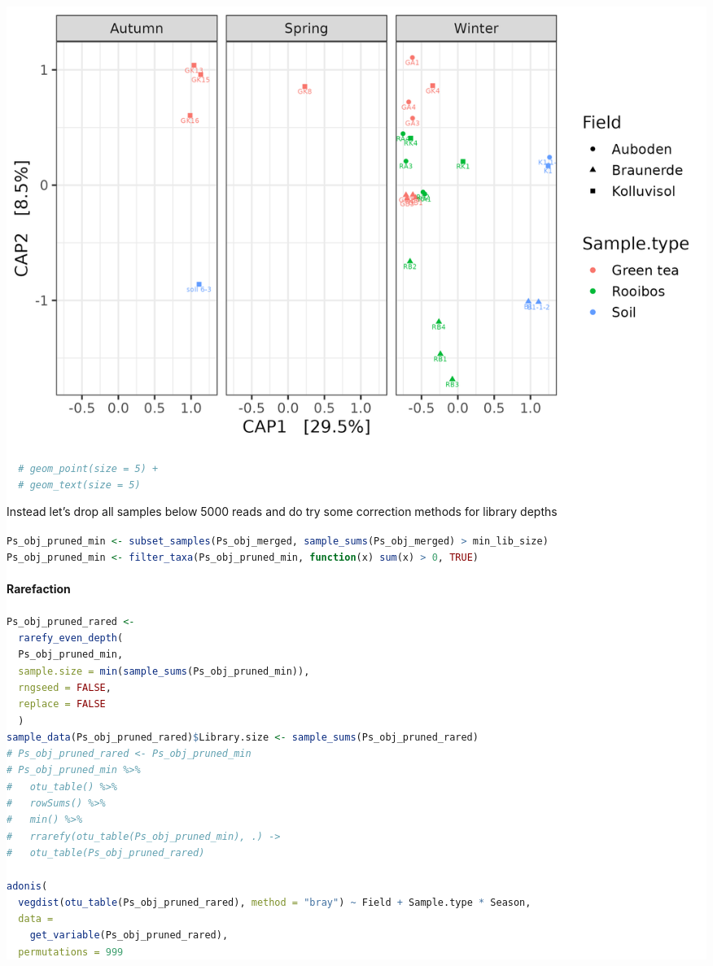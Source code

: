 ![](04_Normalisation_DADA2_figures/effect%20s%20pruning%20-%20ordinate-1.png)

``` r
  # geom_point(size = 5) +
  # geom_text(size = 5) 
```

Instead let’s drop all samples below 5000 reads and do try some
correction methods for library depths

``` r
Ps_obj_pruned_min <- subset_samples(Ps_obj_merged, sample_sums(Ps_obj_merged) > min_lib_size)
Ps_obj_pruned_min <- filter_taxa(Ps_obj_pruned_min, function(x) sum(x) > 0, TRUE)
```

#### Rarefaction

``` r
Ps_obj_pruned_rared <-
  rarefy_even_depth(
  Ps_obj_pruned_min,
  sample.size = min(sample_sums(Ps_obj_pruned_min)),
  rngseed = FALSE,
  replace = FALSE
  )
sample_data(Ps_obj_pruned_rared)$Library.size <- sample_sums(Ps_obj_pruned_rared)
# Ps_obj_pruned_rared <- Ps_obj_pruned_min
# Ps_obj_pruned_min %>%
#   otu_table() %>%
#   rowSums() %>%
#   min() %>%
#   rrarefy(otu_table(Ps_obj_pruned_min), .) ->
#   otu_table(Ps_obj_pruned_rared)

adonis(
  vegdist(otu_table(Ps_obj_pruned_rared), method = "bray") ~ Field + Sample.type * Season,
  data =
    get_variable(Ps_obj_pruned_rared),
  permutations = 999
```